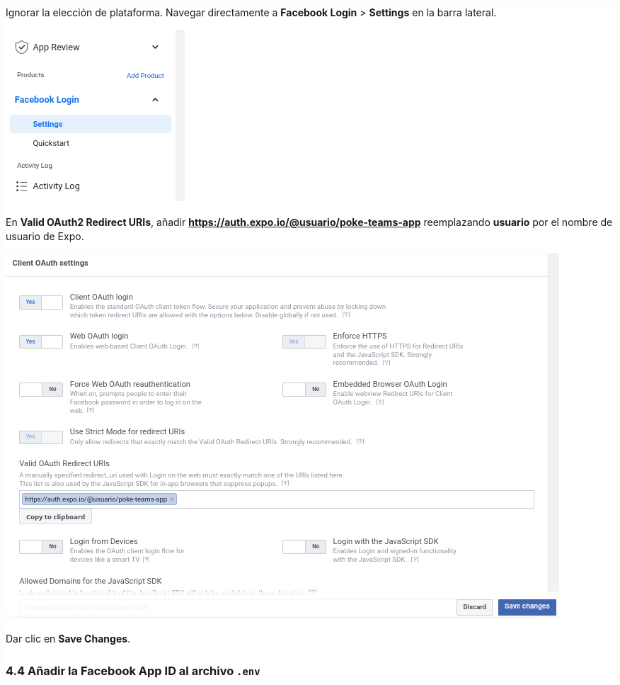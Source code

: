 Ignorar la elección de plataforma. Navegar directamente a **Facebook Login** > **Settings** en la barra lateral.

![](./images/firebase-26.png)

En **Valid OAuth2 Redirect URIs**, añadir **https://auth.expo.io/@usuario/poke-teams-app** reemplazando **usuario** por el nombre de usuario de Expo.

![](./images/firebase-19.png)

Dar clic en **Save Changes**.

### 4.4 Añadir la Facebook App ID al archivo `.env`
